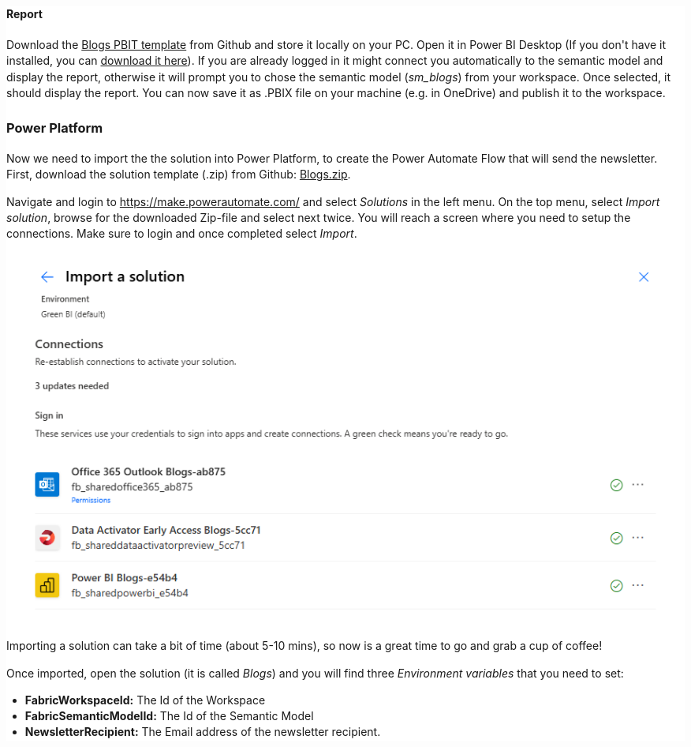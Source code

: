#### Report

Download the [Blogs PBIT template](powerbi/Blogs.pbit) from Github and store it locally on your PC. Open it in Power BI Desktop (If you don't have it installed, you can [download it here](https://www.microsoft.com/en-us/download/details.aspx?id=58494)). If you are already logged in it might connect you automatically to the semantic model and display the report, otherwise it will prompt you to chose the semantic model (*sm_blogs*) from your workspace. Once selected, it should display the report. You can now save it as .PBIX file on your machine (e.g. in OneDrive) and publish it to the workspace. 

### Power Platform

Now we need to import the the solution into Power Platform, to create the Power Automate Flow that will send the newsletter. First, download the solution template (.zip) from Github: [Blogs.zip](powerplatform/Blogs_1_0_0_1.zip).

Navigate and login to https://make.powerautomate.com/ and select *Solutions* in the left menu. On the top menu, select *Import solution*, browse for the downloaded Zip-file and select next twice. You will reach a screen where you need to setup the connections. Make sure to login and once completed select *Import*.

![A screenshot of the connection setup in Power Automate](resources/imgs/docs/pa-connections-import.png)

Importing a solution can take a bit of time (about 5-10 mins), so now is a great time to go and grab a cup of coffee! 

Once imported, open the solution (it is called *Blogs*) and you will find three *Environment variables* that you need to set:
- **FabricWorkspaceId:** The Id of the Workspace
- **FabricSemanticModelId:** The Id of the Semantic Model
- **NewsletterRecipient:** The Email address of the newsletter recipient. 
